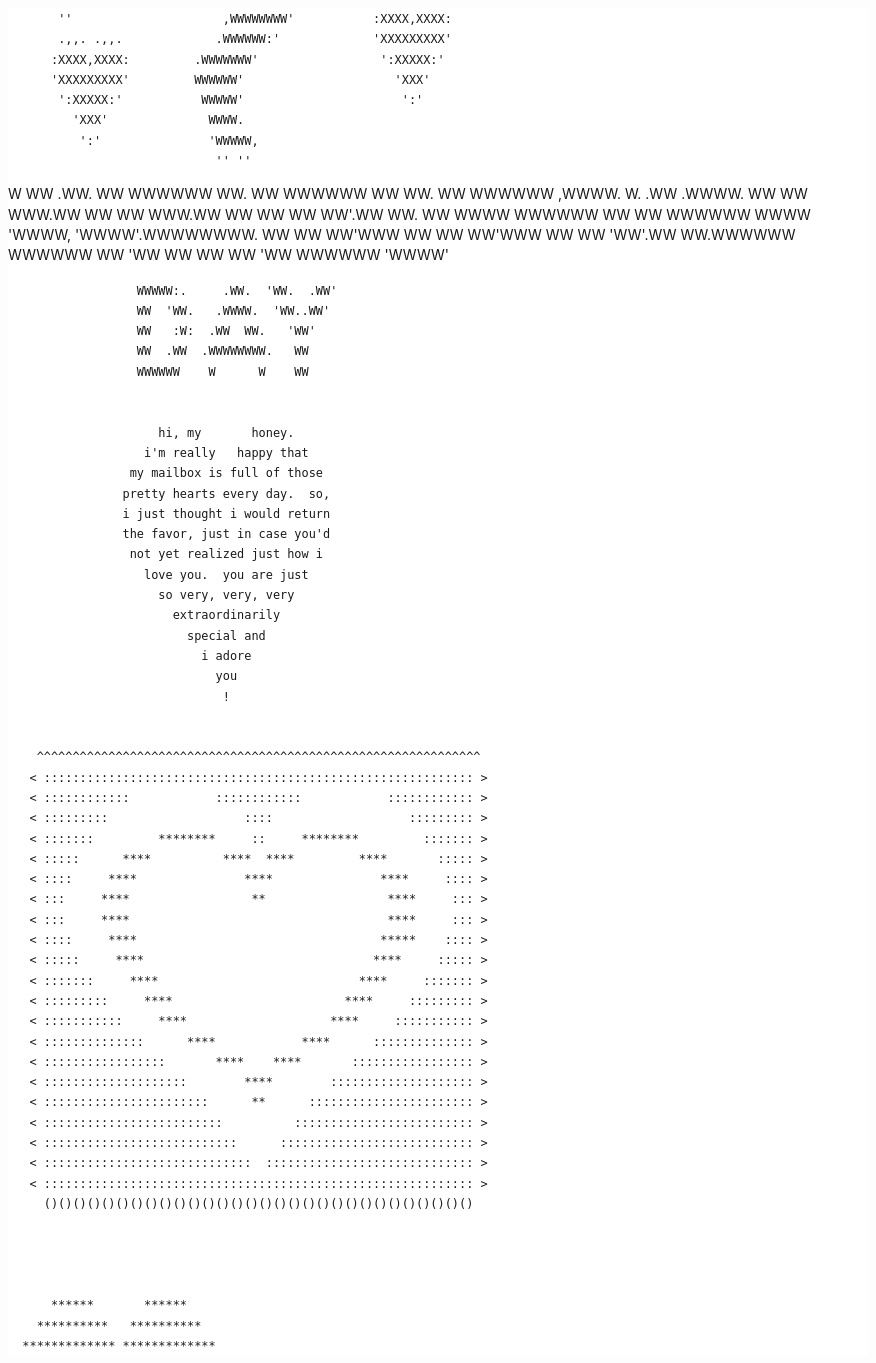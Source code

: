            ''                     ,WWWWWWWW'           :XXXX,XXXX:
           .,,. .,,.             .WWWWWW:'             'XXXXXXXXX'
          :XXXX,XXXX:         .WWWWWWW'                 ':XXXXX:'
          'XXXXXXXXX'         WWWWWW'                     'XXX'
           ':XXXXX:'           WWWWW'                      ':'
             'XXX'              WWWW.
              ':'               'WWWWW,
                                 '' ''

W    WW  .WW.    WW     WWWWWW WW. WW WWWWWW WW WW. WW WWWWWW ,WWWW.
W.  .WW .WWWW.   WW     WW     WWW.WW   WW   WW WWW.WW WW     WW
WW  WW'.WW  WW.  WW     WWWW   WWWWWW   WW   WW WWWWWW WWWW   'WWWW,
'WWWW'.WWWWWWWW. WW     WW     WW'WWW   WW   WW WW'WWW WW         WW
 'WW'.WW      WW.WWWWWW WWWWWW WW 'WW   WW   WW WW 'WW WWWWWW 'WWWW'

                      WWWWW:.     .WW.  'WW.  .WW'
                      WW  'WW.   .WWWW.  'WW..WW'
                      WW   :W:  .WW  WW.   'WW'
                      WW  .WW  .WWWWWWWW.   WW
                      WWWWWW    W      W    WW


                         hi, my       honey.
                       i'm really   happy that
                     my mailbox is full of those
                    pretty hearts every day.  so,
                    i just thought i would return
                    the favor, just in case you'd
                     not yet realized just how i
                       love you.  you are just
                         so very, very, very
                           extraordinarily
                             special and
                               i adore
                                 you
                                  !


        ^^^^^^^^^^^^^^^^^^^^^^^^^^^^^^^^^^^^^^^^^^^^^^^^^^^^^^^^^^^^^^
       < :::::::::::::::::::::::::::::::::::::::::::::::::::::::::::: >
       < ::::::::::::            ::::::::::::            :::::::::::: >
       < :::::::::                   ::::                   ::::::::: >
       < :::::::         ********     ::     ********         ::::::: >
       < :::::      ****          ****  ****         ****       ::::: >
       < ::::     ****               ****               ****     :::: >
       < :::     ****                 **                 ****     ::: >
       < :::     ****                                    ****     ::: >
       < ::::     ****                                  *****    :::: >
       < :::::     ****                                ****     ::::: >
       < :::::::     ****                            ****     ::::::: >
       < :::::::::     ****                        ****     ::::::::: >
       < :::::::::::     ****                    ****     ::::::::::: >
       < ::::::::::::::      ****            ****      :::::::::::::: >
       < :::::::::::::::::       ****    ****       ::::::::::::::::: >
       < ::::::::::::::::::::        ****        :::::::::::::::::::: >
       < :::::::::::::::::::::::      **      ::::::::::::::::::::::: >
       < :::::::::::::::::::::::::          ::::::::::::::::::::::::: >
       < :::::::::::::::::::::::::::      ::::::::::::::::::::::::::: >
       < :::::::::::::::::::::::::::::  ::::::::::::::::::::::::::::: >
       < :::::::::::::::::::::::::::::::::::::::::::::::::::::::::::: >
         ()()()()()()()()()()()()()()()()()()()()()()()()()()()()()()




          ******       ******
        **********   **********
      ************* *************